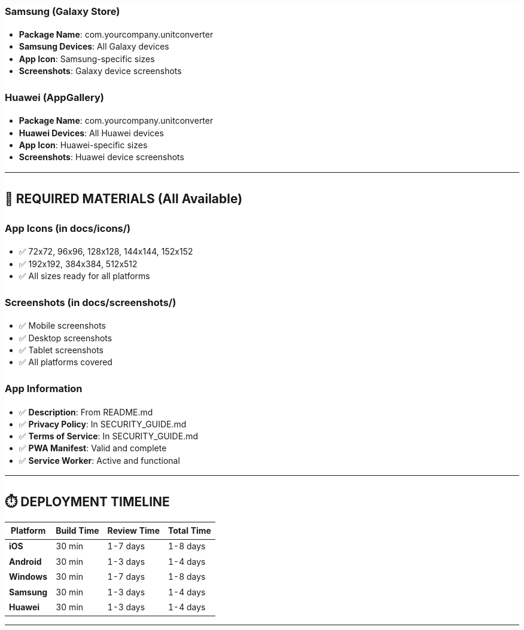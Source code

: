 ### **Samsung (Galaxy Store)**
- **Package Name**: com.yourcompany.unitconverter
- **Samsung Devices**: All Galaxy devices
- **App Icon**: Samsung-specific sizes
- **Screenshots**: Galaxy device screenshots

### **Huawei (AppGallery)**
- **Package Name**: com.yourcompany.unitconverter
- **Huawei Devices**: All Huawei devices
- **App Icon**: Huawei-specific sizes
- **Screenshots**: Huawei device screenshots

---

## 📱 **REQUIRED MATERIALS (All Available)**

### **App Icons** (in docs/icons/)
- ✅ 72x72, 96x96, 128x128, 144x144, 152x152
- ✅ 192x192, 384x384, 512x512
- ✅ All sizes ready for all platforms

### **Screenshots** (in docs/screenshots/)
- ✅ Mobile screenshots
- ✅ Desktop screenshots
- ✅ Tablet screenshots
- ✅ All platforms covered

### **App Information**
- ✅ **Description**: From README.md
- ✅ **Privacy Policy**: In SECURITY_GUIDE.md
- ✅ **Terms of Service**: In SECURITY_GUIDE.md
- ✅ **PWA Manifest**: Valid and complete
- ✅ **Service Worker**: Active and functional

---

## ⏱️ **DEPLOYMENT TIMELINE**

| Platform | Build Time | Review Time | Total Time |
|----------|------------|-------------|------------|
| **iOS** | 30 min | 1-7 days | 1-8 days |
| **Android** | 30 min | 1-3 days | 1-4 days |
| **Windows** | 30 min | 1-7 days | 1-8 days |
| **Samsung** | 30 min | 1-3 days | 1-4 days |
| **Huawei** | 30 min | 1-3 days | 1-4 days |

---